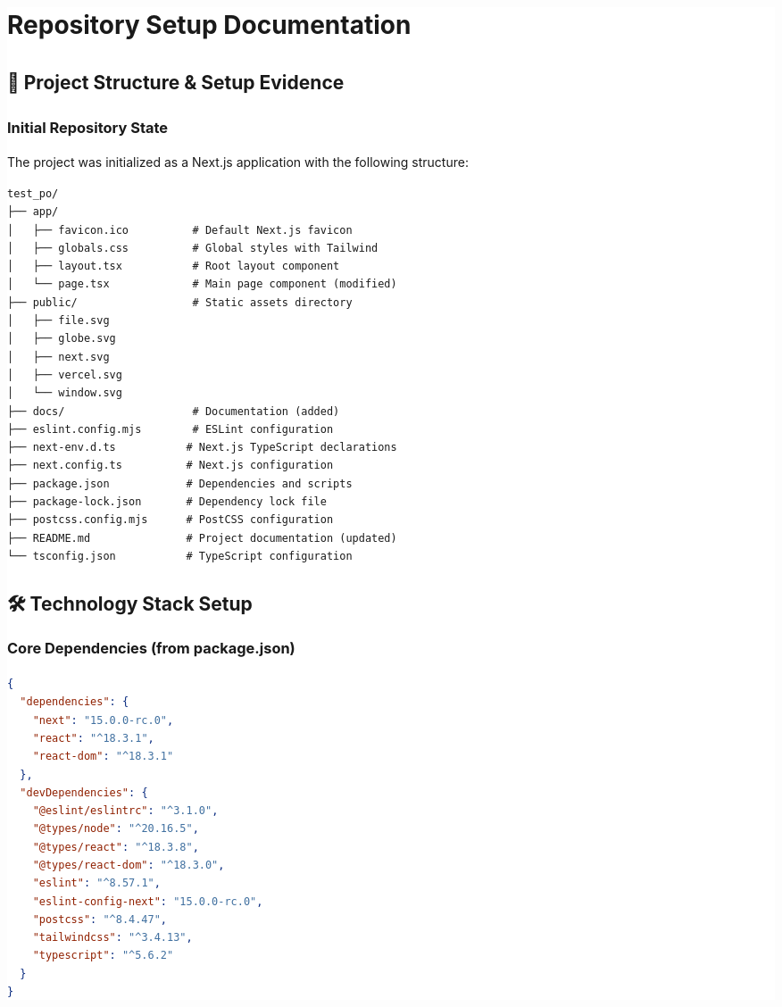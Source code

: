 # Repository Setup Documentation

## 📁 Project Structure & Setup Evidence

### Initial Repository State
The project was initialized as a Next.js application with the following structure:

```
test_po/
├── app/
│   ├── favicon.ico          # Default Next.js favicon
│   ├── globals.css          # Global styles with Tailwind
│   ├── layout.tsx           # Root layout component
│   └── page.tsx             # Main page component (modified)
├── public/                  # Static assets directory
│   ├── file.svg
│   ├── globe.svg
│   ├── next.svg
│   ├── vercel.svg
│   └── window.svg
├── docs/                    # Documentation (added)
├── eslint.config.mjs        # ESLint configuration
├── next-env.d.ts           # Next.js TypeScript declarations
├── next.config.ts          # Next.js configuration
├── package.json            # Dependencies and scripts
├── package-lock.json       # Dependency lock file
├── postcss.config.mjs      # PostCSS configuration
├── README.md               # Project documentation (updated)
└── tsconfig.json           # TypeScript configuration
```

## 🛠️ Technology Stack Setup

### Core Dependencies (from package.json)
```json
{
  "dependencies": {
    "next": "15.0.0-rc.0",
    "react": "^18.3.1", 
    "react-dom": "^18.3.1"
  },
  "devDependencies": {
    "@eslint/eslintrc": "^3.1.0",
    "@types/node": "^20.16.5",
    "@types/react": "^18.3.8",
    "@types/react-dom": "^18.3.0",
    "eslint": "^8.57.1",
    "eslint-config-next": "15.0.0-rc.0",
    "postcss": "^8.4.47",
    "tailwindcss": "^3.4.13",
    "typescript": "^5.6.2"
  }
}
```
